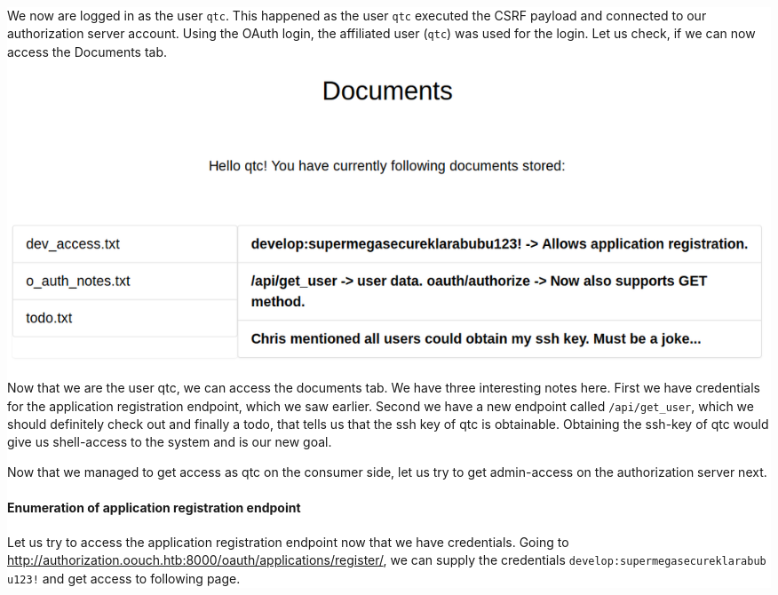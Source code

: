 We now are logged in as the user `qtc`. This happened as the user `qtc` executed the CSRF payload and connected to our authorization server account. Using the OAuth login, the affiliated user (`qtc`) was used for the login. Let us check, if we can now access the Documents tab.

![Documents as qtc](/assets/htb/Oouch/webpage-documents-admin.png)

Now that we are the user qtc, we can access the documents tab. We have three interesting notes here. First we have credentials for the application registration endpoint, which we saw earlier. Second we have a new endpoint called `/api/get_user`, which we should definitely check out and finally a todo, that tells us that the ssh key of qtc is obtainable. Obtaining the ssh-key of qtc would give us shell-access to the system and is our new goal.



Now that we managed to get access as qtc on the consumer side, let us try to get admin-access on the authorization server next.

#### Enumeration of application registration endpoint

Let us try to access the application registration endpoint now that we have credentials. Going to http://authorization.oouch.htb:8000/oauth/applications/register/, we can supply the credentials `develop:supermegasecureklarabubu123!` and get access to following page.
